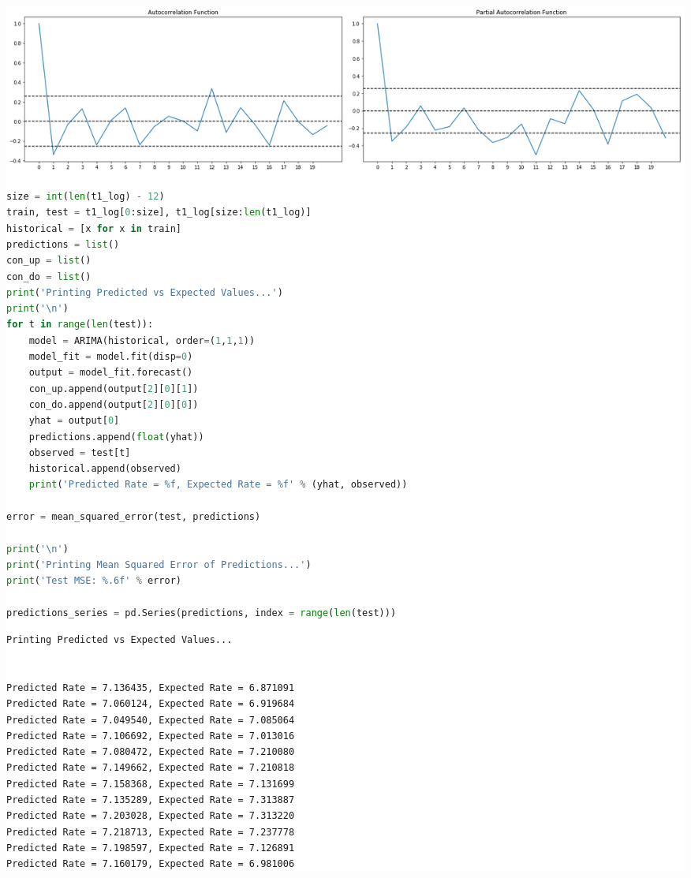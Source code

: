
![png](output_27_0.png)



```python
size = int(len(t1_log) - 12)
train, test = t1_log[0:size], t1_log[size:len(t1_log)]
historical = [x for x in train]
predictions = list()
con_up = list()
con_do = list()
print('Printing Predicted vs Expected Values...')
print('\n')
for t in range(len(test)):
    model = ARIMA(historical, order=(1,1,1))
    model_fit = model.fit(disp=0)
    output = model_fit.forecast()
    con_up.append(output[2][0][1])
    con_do.append(output[2][0][0])
    yhat = output[0]
    predictions.append(float(yhat))
    observed = test[t]
    historical.append(observed)
    print('Predicted Rate = %f, Expected Rate = %f' % (yhat, observed))

error = mean_squared_error(test, predictions)

print('\n')
print('Printing Mean Squared Error of Predictions...')
print('Test MSE: %.6f' % error)

predictions_series = pd.Series(predictions, index = range(len(test)))
```

    Printing Predicted vs Expected Values...
    
    
    Predicted Rate = 7.136435, Expected Rate = 6.871091
    Predicted Rate = 7.060124, Expected Rate = 6.919684
    Predicted Rate = 7.049540, Expected Rate = 7.085064
    Predicted Rate = 7.106692, Expected Rate = 7.013016
    Predicted Rate = 7.080472, Expected Rate = 7.210080
    Predicted Rate = 7.149662, Expected Rate = 7.210818
    Predicted Rate = 7.158368, Expected Rate = 7.131699
    Predicted Rate = 7.135289, Expected Rate = 7.313887
    Predicted Rate = 7.203028, Expected Rate = 7.313220
    Predicted Rate = 7.218713, Expected Rate = 7.237778
    Predicted Rate = 7.198597, Expected Rate = 7.126891
    Predicted Rate = 7.160179, Expected Rate = 6.981006
    